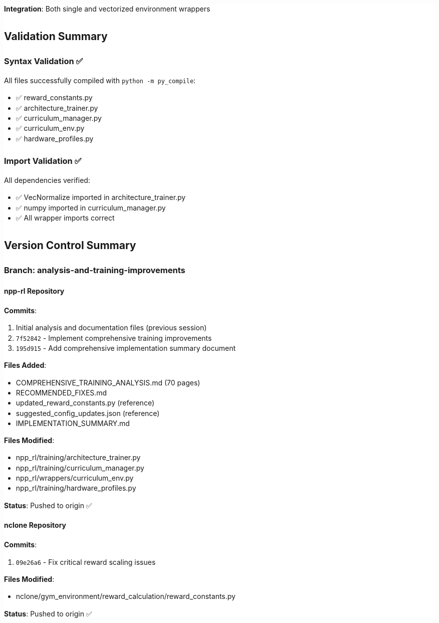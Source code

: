 **Integration**: Both single and vectorized environment wrappers

## Validation Summary

### Syntax Validation ✅
All files successfully compiled with `python -m py_compile`:
- ✅ reward_constants.py
- ✅ architecture_trainer.py  
- ✅ curriculum_manager.py
- ✅ curriculum_env.py
- ✅ hardware_profiles.py

### Import Validation ✅
All dependencies verified:
- ✅ VecNormalize imported in architecture_trainer.py
- ✅ numpy imported in curriculum_manager.py
- ✅ All wrapper imports correct

## Version Control Summary

### Branch: analysis-and-training-improvements

#### npp-rl Repository
**Commits**:
1. Initial analysis and documentation files (previous session)
2. `7f52842` - Implement comprehensive training improvements
3. `195d915` - Add comprehensive implementation summary document

**Files Added**:
- COMPREHENSIVE_TRAINING_ANALYSIS.md (70 pages)
- RECOMMENDED_FIXES.md
- updated_reward_constants.py (reference)
- suggested_config_updates.json (reference)
- IMPLEMENTATION_SUMMARY.md

**Files Modified**:
- npp_rl/training/architecture_trainer.py
- npp_rl/training/curriculum_manager.py
- npp_rl/wrappers/curriculum_env.py
- npp_rl/training/hardware_profiles.py

**Status**: Pushed to origin ✅

#### nclone Repository
**Commits**:
1. `09e26a6` - Fix critical reward scaling issues

**Files Modified**:
- nclone/gym_environment/reward_calculation/reward_constants.py

**Status**: Pushed to origin ✅
